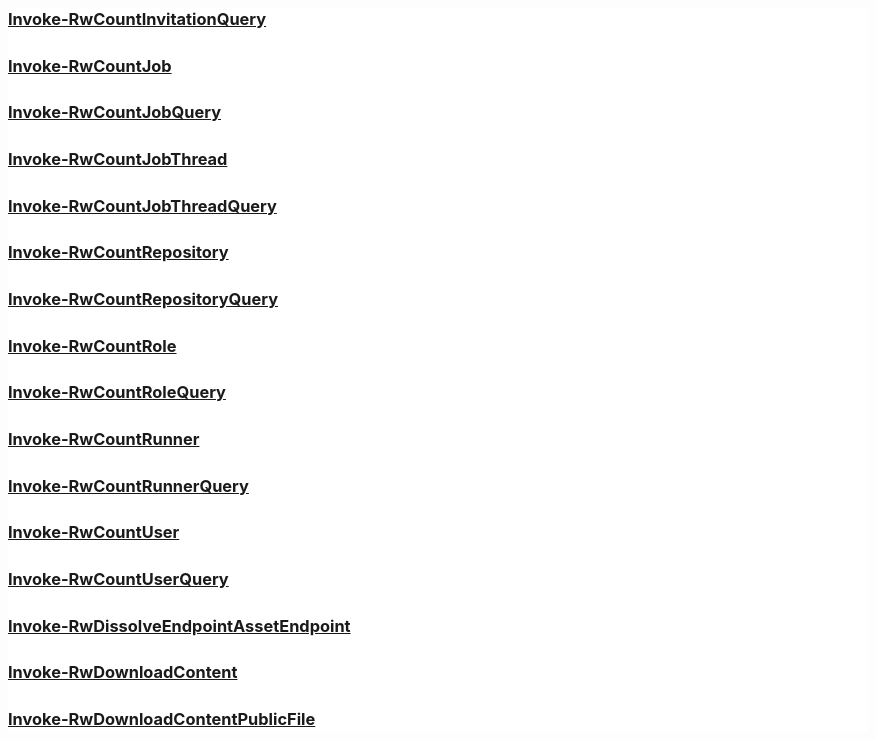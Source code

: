 
### [Invoke-RwCountInvitationQuery](Invoke-RwCountInvitationQuery.md)


### [Invoke-RwCountJob](Invoke-RwCountJob.md)


### [Invoke-RwCountJobQuery](Invoke-RwCountJobQuery.md)


### [Invoke-RwCountJobThread](Invoke-RwCountJobThread.md)


### [Invoke-RwCountJobThreadQuery](Invoke-RwCountJobThreadQuery.md)


### [Invoke-RwCountRepository](Invoke-RwCountRepository.md)


### [Invoke-RwCountRepositoryQuery](Invoke-RwCountRepositoryQuery.md)


### [Invoke-RwCountRole](Invoke-RwCountRole.md)


### [Invoke-RwCountRoleQuery](Invoke-RwCountRoleQuery.md)


### [Invoke-RwCountRunner](Invoke-RwCountRunner.md)


### [Invoke-RwCountRunnerQuery](Invoke-RwCountRunnerQuery.md)


### [Invoke-RwCountUser](Invoke-RwCountUser.md)


### [Invoke-RwCountUserQuery](Invoke-RwCountUserQuery.md)


### [Invoke-RwDissolveEndpointAssetEndpoint](Invoke-RwDissolveEndpointAssetEndpoint.md)


### [Invoke-RwDownloadContent](Invoke-RwDownloadContent.md)


### [Invoke-RwDownloadContentPublicFile](Invoke-RwDownloadContentPublicFile.md)
